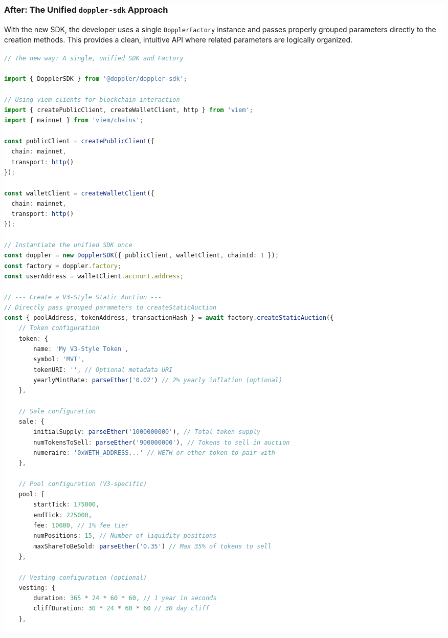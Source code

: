 
### After: The Unified `doppler-sdk` Approach

With the new SDK, the developer uses a single `DopplerFactory` instance and passes properly grouped parameters directly to the creation methods. This provides a clean, intuitive API where related parameters are logically organized.

```typescript
// The new way: A single, unified SDK and Factory

import { DopplerSDK } from '@doppler/doppler-sdk';

// Using viem clients for blockchain interaction
import { createPublicClient, createWalletClient, http } from 'viem';
import { mainnet } from 'viem/chains';

const publicClient = createPublicClient({
  chain: mainnet,
  transport: http()
});

const walletClient = createWalletClient({
  chain: mainnet,
  transport: http()
});

// Instantiate the unified SDK once
const doppler = new DopplerSDK({ publicClient, walletClient, chainId: 1 });
const factory = doppler.factory;
const userAddress = walletClient.account.address;

// --- Create a V3-Style Static Auction ---
// Directly pass grouped parameters to createStaticAuction
const { poolAddress, tokenAddress, transactionHash } = await factory.createStaticAuction({
    // Token configuration
    token: {
        name: 'My V3-Style Token',
        symbol: 'MVT',
        tokenURI: '', // Optional metadata URI
        yearlyMintRate: parseEther('0.02') // 2% yearly inflation (optional)
    },
    
    // Sale configuration
    sale: {
        initialSupply: parseEther('1000000000'), // Total token supply
        numTokensToSell: parseEther('900000000'), // Tokens to sell in auction
        numeraire: '0xWETH_ADDRESS...' // WETH or other token to pair with
    },
    
    // Pool configuration (V3-specific)
    pool: {
        startTick: 175000,
        endTick: 225000,
        fee: 10000, // 1% fee tier
        numPositions: 15, // Number of liquidity positions
        maxShareToBeSold: parseEther('0.35') // Max 35% of tokens to sell
    },
    
    // Vesting configuration (optional)
    vesting: {
        duration: 365 * 24 * 60 * 60, // 1 year in seconds
        cliffDuration: 30 * 24 * 60 * 60 // 30 day cliff
    },
    
```